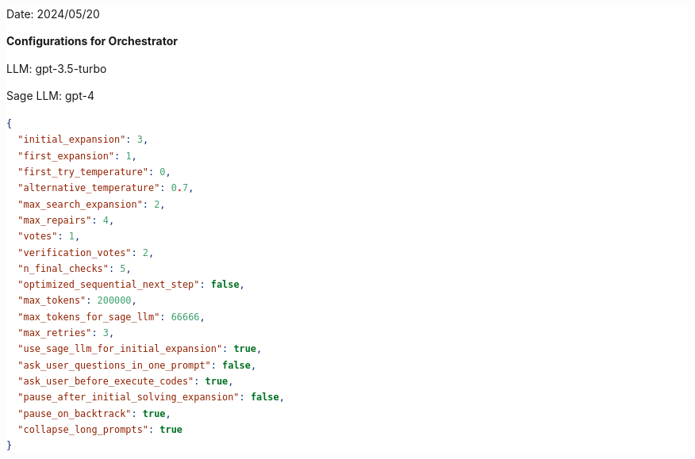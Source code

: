 
<style>
    .section_header {
        padding: 5px; 
        border-bottom: 1px dotted grey
    }

    .collapsible .content {
        max-height: 50px;
        overflow: scroll;
        transition: max-height 0.5s ease-in-out;
    }

    .collapsible:hover .content {
        max-height: 400px;
    }

    .collapsible .header {
        cursor: pointer;
    }
</style>


Date: 2024/05/20

**Configurations for Orchestrator**

LLM: gpt-3.5-turbo

Sage LLM: gpt-4

```json
{
  "initial_expansion": 3,
  "first_expansion": 1,
  "first_try_temperature": 0,
  "alternative_temperature": 0.7,
  "max_search_expansion": 2,
  "max_repairs": 4,
  "votes": 1,
  "verification_votes": 2,
  "n_final_checks": 5,
  "optimized_sequential_next_step": false,
  "max_tokens": 200000,
  "max_tokens_for_sage_llm": 66666,
  "max_retries": 3,
  "use_sage_llm_for_initial_expansion": true,
  "ask_user_questions_in_one_prompt": false,
  "ask_user_before_execute_codes": true,
  "pause_after_initial_solving_expansion": false,
  "pause_on_backtrack": true,
  "collapse_long_prompts": true
}
```
        

